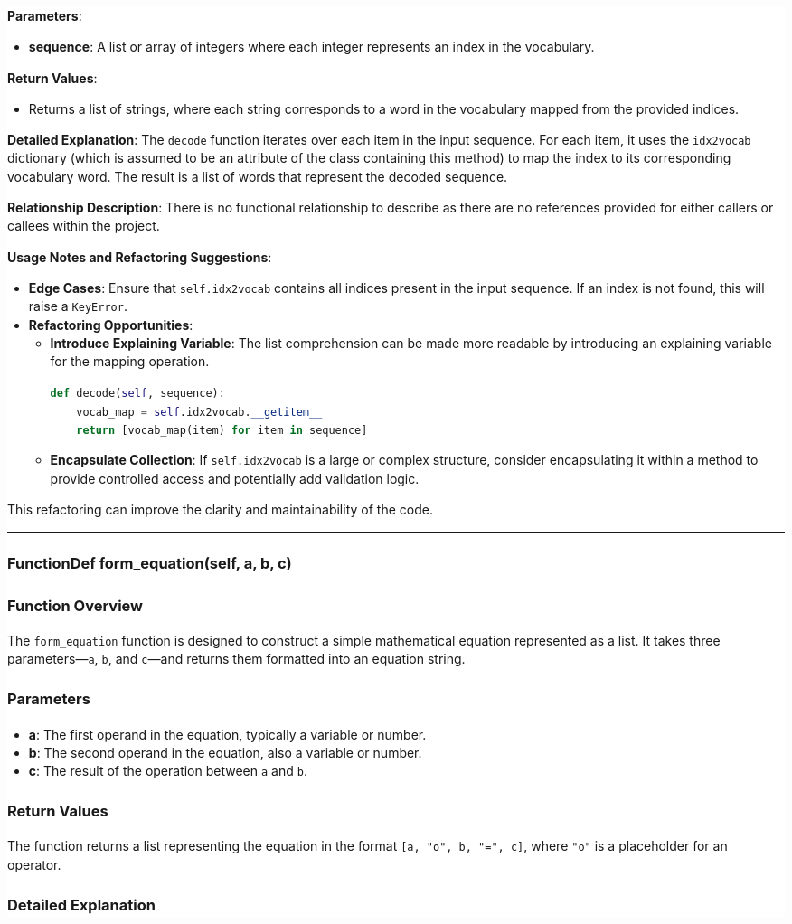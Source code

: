 **Parameters**:
- **sequence**: A list or array of integers where each integer represents an index in the vocabulary.

**Return Values**:
- Returns a list of strings, where each string corresponds to a word in the vocabulary mapped from the provided indices.

**Detailed Explanation**:
The `decode` function iterates over each item in the input sequence. For each item, it uses the `idx2vocab` dictionary (which is assumed to be an attribute of the class containing this method) to map the index to its corresponding vocabulary word. The result is a list of words that represent the decoded sequence.

**Relationship Description**:
There is no functional relationship to describe as there are no references provided for either callers or callees within the project.

**Usage Notes and Refactoring Suggestions**:
- **Edge Cases**: Ensure that `self.idx2vocab` contains all indices present in the input sequence. If an index is not found, this will raise a `KeyError`.
- **Refactoring Opportunities**:
  - **Introduce Explaining Variable**: The list comprehension can be made more readable by introducing an explaining variable for the mapping operation.
    ```python
    def decode(self, sequence):
        vocab_map = self.idx2vocab.__getitem__
        return [vocab_map(item) for item in sequence]
    ```
  - **Encapsulate Collection**: If `self.idx2vocab` is a large or complex structure, consider encapsulating it within a method to provide controlled access and potentially add validation logic.
  
This refactoring can improve the clarity and maintainability of the code.
***
### FunctionDef form_equation(self, a, b, c)
### Function Overview

The `form_equation` function is designed to construct a simple mathematical equation represented as a list. It takes three parameters—`a`, `b`, and `c`—and returns them formatted into an equation string.

### Parameters

- **a**: The first operand in the equation, typically a variable or number.
- **b**: The second operand in the equation, also a variable or number.
- **c**: The result of the operation between `a` and `b`.

### Return Values

The function returns a list representing the equation in the format `[a, "o", b, "=", c]`, where `"o"` is a placeholder for an operator.

### Detailed Explanation
